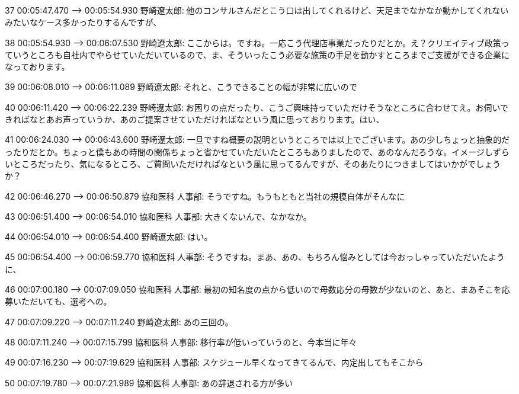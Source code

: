 37
00:05:47.470 --> 00:05:54.930
野崎遼太郎: 他のコンサルさんだとこう口は出してくれるけど、天足までなかなか動かしてくれないみたいなケース多かったりするんですが、

38
00:05:54.930 --> 00:06:07.530
野崎遼太郎: ここからは。ですね。一応こう代理店事業だったりだとか。え？クリエイティブ政策っていうところも自社内でやらせていただいているので、ま、そういったこう必要な施策の手足を動かすところまでご支援ができる企業になっております。

39
00:06:08.010 --> 00:06:11.089
野崎遼太郎: それと、こうできることの幅が非常に広いので

40
00:06:11.420 --> 00:06:22.239
野崎遼太郎: お困りの点だったり、こうご興味持っていただけそうなところに合わせてえ。お伺いできればなとあお声っていうか、あのご提案させていただければなという風に思っておりります。はい、

41
00:06:24.030 --> 00:06:43.600
野崎遼太郎: 一旦ですね概要の説明というところでは以上でございます。あの少しちょっと抽象的だったりだとか。ちょっと僕もあの時間の関係ちょっと省かせていただいたところもありましたので、あのなんだろうな。イメージしずらいところだったり、気になるところ、ご質問いただければなという風に思ってるんですが、そのあたりにつきましてはいかがでしょうか？

42
00:06:46.270 --> 00:06:50.879
協和医科 人事部: そうですね。もうもともと当社の規模自体がそんなに

43
00:06:51.400 --> 00:06:54.010
協和医科 人事部: 大きくないんで、なかなか。

44
00:06:54.010 --> 00:06:54.400
野崎遼太郎: はい。

45
00:06:54.400 --> 00:06:59.770
協和医科 人事部: そうですね。まあ、あの、もちろん悩みとしては今おっしゃっていただいたように、

46
00:07:00.180 --> 00:07:09.050
協和医科 人事部: 最初の知名度の点から低いので母数応分の母数が少ないのと、あと、まあそこを応募いただいても、選考への。

47
00:07:09.220 --> 00:07:11.240
野崎遼太郎: あの三回の。

48
00:07:11.240 --> 00:07:15.799
協和医科 人事部: 移行率が低いっていうのと、今本当に年々

49
00:07:16.230 --> 00:07:19.629
協和医科 人事部: スケジュール早くなってきてるんで、内定出してもそこから

50
00:07:19.780 --> 00:07:21.989
協和医科 人事部: あの辞退される方が多い
